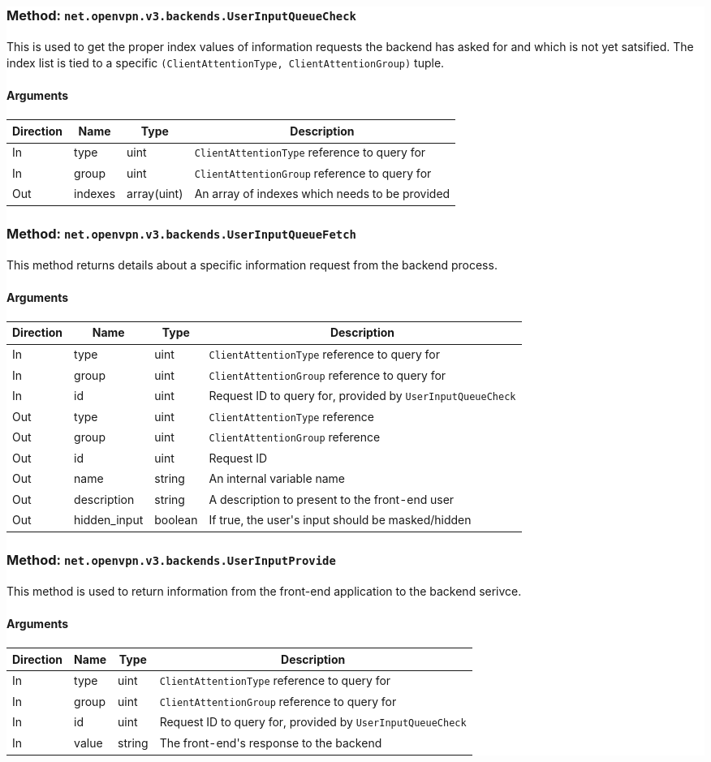 

### Method: `net.openvpn.v3.backends.UserInputQueueCheck`

This is used to get the proper index values of information requests
the backend has asked for and which is not yet satsified.  The index
list is tied to a specific `(ClientAttentionType,
ClientAttentionGroup)` tuple.

#### Arguments

| Direction | Name    | Type        | Description                                    |
|-----------|---------|-------------|------------------------------------------------|
| In        | type    | uint        | `ClientAttentionType` reference to query for   |
| In        | group   | uint        | `ClientAttentionGroup` reference to query for  |
| Out       | indexes | array(uint) | An array of indexes which needs to be provided |


### Method: `net.openvpn.v3.backends.UserInputQueueFetch`

This method returns details about a specific information request from
the backend process.

#### Arguments

| Direction | Name         | Type    | Description                                                |
|-----------|--------------|---------|------------------------------------------------------------|
| In        | type         | uint    | `ClientAttentionType` reference to query for               |
| In        | group        | uint    | `ClientAttentionGroup` reference to query for              |
| In        | id           | uint    | Request ID to query for, provided by `UserInputQueueCheck` |
| Out       | type         | uint    | `ClientAttentionType` reference                            |
| Out       | group        | uint    | `ClientAttentionGroup` reference                           |
| Out       | id           | uint    | Request ID                                                 |
| Out       | name         | string  | An internal variable name                                  |
| Out       | description  | string  | A description to present to the front-end user             |
| Out       | hidden_input | boolean | If true, the user's input should be masked/hidden          |


### Method: `net.openvpn.v3.backends.UserInputProvide`

This method is used to return information from the front-end
application to the backend serivce.

#### Arguments

| Direction | Name         | Type    | Description                                                |
|-----------|--------------|---------|------------------------------------------------------------|
| In        | type         | uint    | `ClientAttentionType` reference to query for               |
| In        | group        | uint    | `ClientAttentionGroup` reference to query for              |
| In        | id           | uint    | Request ID to query for, provided by `UserInputQueueCheck` |
| In        | value        | string  | The front-end's response to the backend                    |
